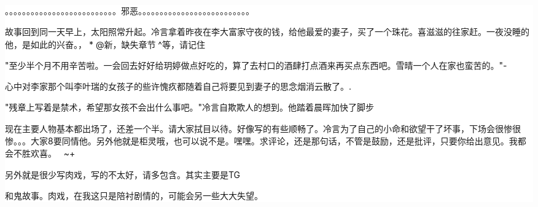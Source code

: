 



。。。。。。。。。。。。。。。。。。。。。。。。。。邪恶。。。。。。。。。。。。。。。。。。。。。。。。。。





故事回到同一天早上，太阳照常升起。冷言拿着昨夜在李大富家守夜的钱，给他最爱的妻子，买了一个珠花。喜滋滋的往家赶。一夜没睡的他，是如此的兴奋。， * @新，缺失章节 ^等，请记住



"至少半个月不用辛苦啦。一会回去好好给玥婷做点好吃的，算了去村口的酒肆打点酒来再买点东西吧。雪晴一个人在家也蛮苦的。"-



心中对李家那个叫李叶瑞的女孩子的些许愧疚都随着自己将要见到妻子的思念烟消云散了。.



"残章上写着是禁术，希望那女孩不会出什么事吧。"冷言自欺欺人的想到。他踏着晨晖加快了脚步







现在主要人物基本都出场了，还差一个半。请大家拭目以待。好像写的有些顺畅了。冷言为了自己的小命和欲望干了坏事，下场会很惨很惨。。。大家8要同情他。另外他就是柜灵哦，也可以说不是。嘿嘿。求评论，还是那句话，不管是鼓励，还是批评，只要你给出意见。我都会不胜欢喜。   ~+



另外就是很少写肉戏，写的不太好，请多包含。其实主要是TG

和鬼故事。肉戏，在我这只是陪衬剧情的，可能会另一些大大失望。


